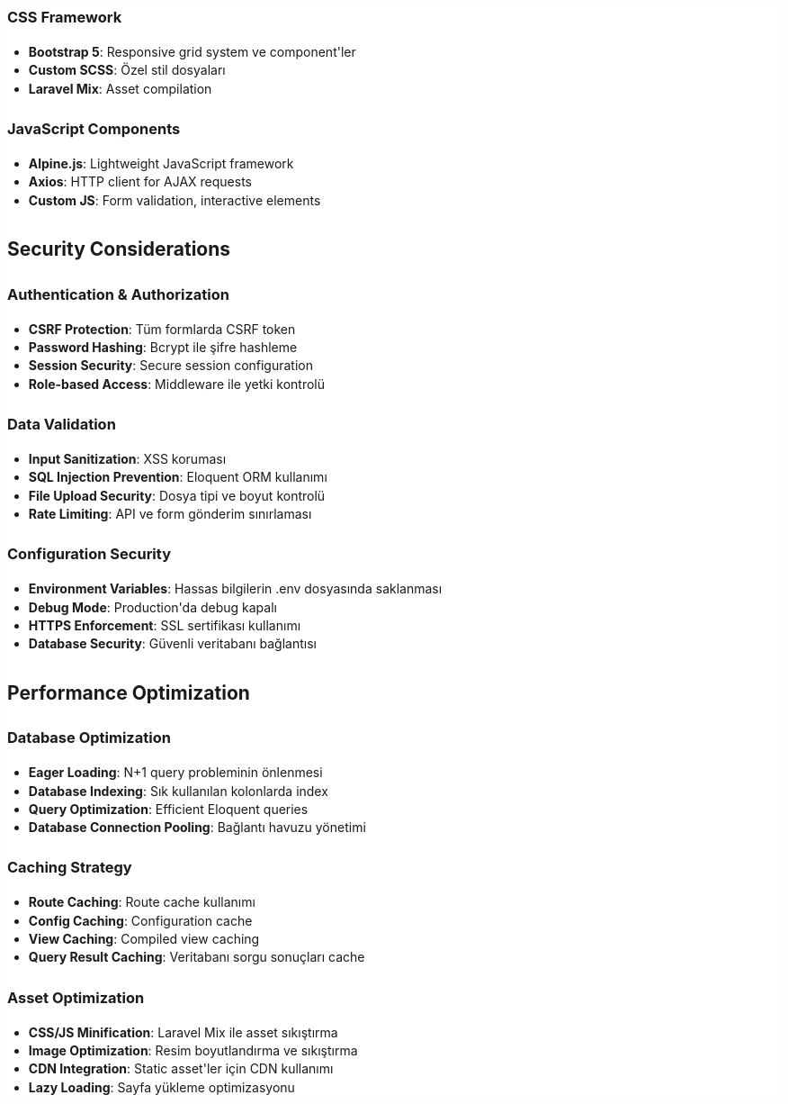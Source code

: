 ### CSS Framework

-   **Bootstrap 5**: Responsive grid system ve component'ler
-   **Custom SCSS**: Özel stil dosyaları
-   **Laravel Mix**: Asset compilation

### JavaScript Components

-   **Alpine.js**: Lightweight JavaScript framework
-   **Axios**: HTTP client for AJAX requests
-   **Custom JS**: Form validation, interactive elements

## Security Considerations

### Authentication & Authorization

-   **CSRF Protection**: Tüm formlarda CSRF token
-   **Password Hashing**: Bcrypt ile şifre hashleme
-   **Session Security**: Secure session configuration
-   **Role-based Access**: Middleware ile yetki kontrolü

### Data Validation

-   **Input Sanitization**: XSS koruması
-   **SQL Injection Prevention**: Eloquent ORM kullanımı
-   **File Upload Security**: Dosya tipi ve boyut kontrolü
-   **Rate Limiting**: API ve form gönderim sınırlaması

### Configuration Security

-   **Environment Variables**: Hassas bilgilerin .env dosyasında saklanması
-   **Debug Mode**: Production'da debug kapalı
-   **HTTPS Enforcement**: SSL sertifikası kullanımı
-   **Database Security**: Güvenli veritabanı bağlantısı

## Performance Optimization

### Database Optimization

-   **Eager Loading**: N+1 query probleminin önlenmesi
-   **Database Indexing**: Sık kullanılan kolonlarda index
-   **Query Optimization**: Efficient Eloquent queries
-   **Database Connection Pooling**: Bağlantı havuzu yönetimi

### Caching Strategy

-   **Route Caching**: Route cache kullanımı
-   **Config Caching**: Configuration cache
-   **View Caching**: Compiled view caching
-   **Query Result Caching**: Veritabanı sorgu sonuçları cache

### Asset Optimization

-   **CSS/JS Minification**: Laravel Mix ile asset sıkıştırma
-   **Image Optimization**: Resim boyutlandırma ve sıkıştırma
-   **CDN Integration**: Static asset'ler için CDN kullanımı
-   **Lazy Loading**: Sayfa yükleme optimizasyonu
